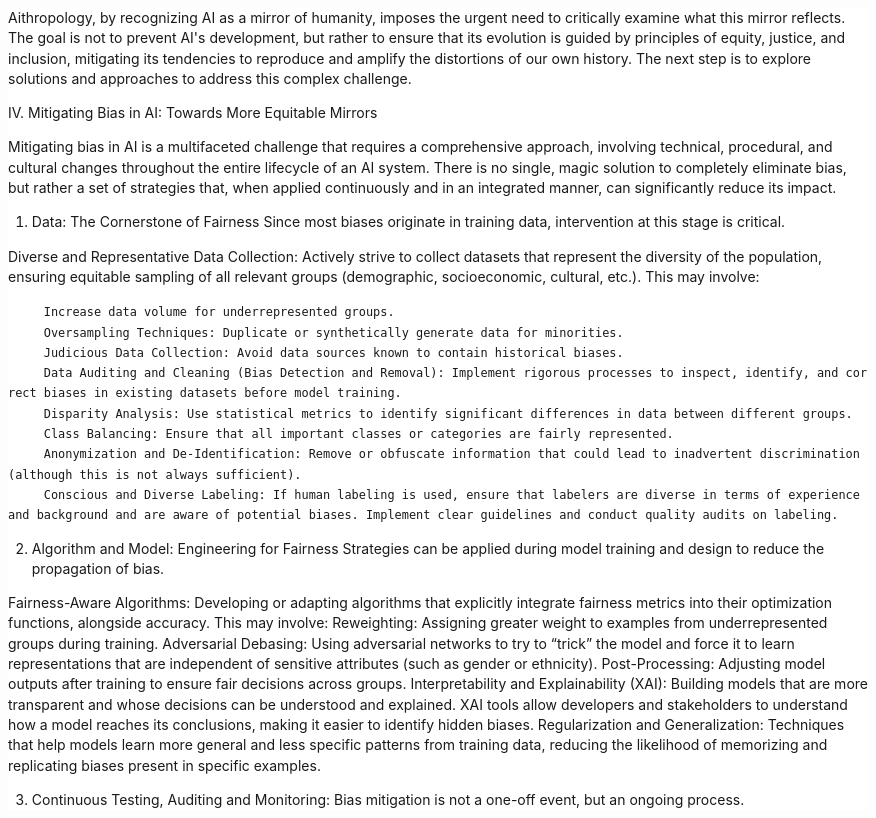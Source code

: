 Aithropology, by recognizing AI as a mirror of humanity, imposes the urgent need to critically examine what this mirror reflects. The goal is not to prevent AI's development, but rather to ensure that its evolution is guided by principles of equity, justice, and inclusion, mitigating its tendencies to reproduce and amplify the distortions of our own history. The next step is to explore solutions and approaches to address this complex challenge.

IV. Mitigating Bias in AI: Towards More Equitable Mirrors


Mitigating bias in AI is a multifaceted challenge that requires a comprehensive approach, involving technical, procedural, and cultural changes throughout the entire lifecycle of an AI system. There is no single, magic solution to completely eliminate bias, but rather a set of strategies that, when applied continuously and in an integrated manner, can significantly reduce its impact.


1. Data: The Cornerstone of Fairness  Since most biases originate in training data, intervention at this stage is critical.


Diverse and Representative Data Collection:  Actively strive to collect  datasets  that represent the diversity of the population, ensuring equitable sampling of all relevant groups (demographic, socioeconomic, cultural, etc.). This may involve:


         Increase data volume for underrepresented groups.
         Oversampling Techniques: Duplicate or synthetically generate data for minorities.
         Judicious Data Collection: Avoid data sources known to contain historical biases.
         Data Auditing and Cleaning (Bias Detection and Removal): Implement rigorous processes to inspect, identify, and correct biases in existing datasets before model training.
         Disparity Analysis: Use statistical metrics to identify significant differences in data between different groups.
         Class Balancing: Ensure that all important classes or categories are fairly represented.
         Anonymization and De-Identification: Remove or obfuscate information that could lead to inadvertent discrimination (although this is not always sufficient).
         Conscious and Diverse Labeling: If human labeling is used, ensure that labelers are diverse in terms of experience and background and are aware of potential biases. Implement clear guidelines and conduct quality audits on labeling.

2. Algorithm and Model: Engineering for Fairness  Strategies can be applied during model training and design to reduce the propagation of bias.


Fairness-Aware Algorithms:  Developing or adapting algorithms that explicitly integrate fairness metrics into their optimization functions, alongside accuracy. This may involve:
Reweighting:  Assigning greater weight to examples from underrepresented groups during training.
Adversarial Debasing:  Using adversarial networks to try to “trick” the model and force it to learn representations that are independent of sensitive attributes (such as gender or ethnicity).
Post-Processing:  Adjusting   model outputs after training to ensure fair decisions across groups.
Interpretability and Explainability (XAI):  Building models that are more transparent and whose decisions can be understood and explained. XAI tools allow developers and  stakeholders  to understand how a model reaches its conclusions, making it easier to identify hidden biases.
Regularization and Generalization:  Techniques that help models learn more general and less specific patterns from training data, reducing the likelihood of memorizing and replicating biases present in specific examples.


3. Continuous Testing, Auditing and Monitoring:  Bias mitigation is not a one-off event, but an ongoing process.

